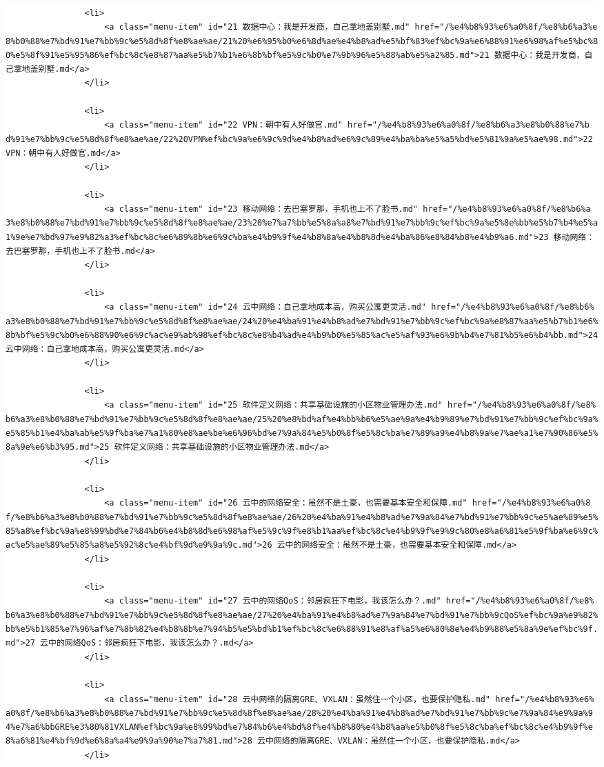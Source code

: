                     <li>
                        <a class="menu-item" id="21 数据中心：我是开发商，自己拿地盖别墅.md" href="/%e4%b8%93%e6%a0%8f/%e8%b6%a3%e8%b0%88%e7%bd%91%e7%bb%9c%e5%8d%8f%e8%ae%ae/21%20%e6%95%b0%e6%8d%ae%e4%b8%ad%e5%bf%83%ef%bc%9a%e6%88%91%e6%98%af%e5%bc%80%e5%8f%91%e5%95%86%ef%bc%8c%e8%87%aa%e5%b7%b1%e6%8b%bf%e5%9c%b0%e7%9b%96%e5%88%ab%e5%a2%85.md">21 数据中心：我是开发商，自己拿地盖别墅.md</a>
                    </li>
                    
                    <li>
                        <a class="menu-item" id="22 VPN：朝中有人好做官.md" href="/%e4%b8%93%e6%a0%8f/%e8%b6%a3%e8%b0%88%e7%bd%91%e7%bb%9c%e5%8d%8f%e8%ae%ae/22%20VPN%ef%bc%9a%e6%9c%9d%e4%b8%ad%e6%9c%89%e4%ba%ba%e5%a5%bd%e5%81%9a%e5%ae%98.md">22 VPN：朝中有人好做官.md</a>
                    </li>
                    
                    <li>
                        <a class="menu-item" id="23 移动网络：去巴塞罗那，手机也上不了脸书.md" href="/%e4%b8%93%e6%a0%8f/%e8%b6%a3%e8%b0%88%e7%bd%91%e7%bb%9c%e5%8d%8f%e8%ae%ae/23%20%e7%a7%bb%e5%8a%a8%e7%bd%91%e7%bb%9c%ef%bc%9a%e5%8e%bb%e5%b7%b4%e5%a1%9e%e7%bd%97%e9%82%a3%ef%bc%8c%e6%89%8b%e6%9c%ba%e4%b9%9f%e4%b8%8a%e4%b8%8d%e4%ba%86%e8%84%b8%e4%b9%a6.md">23 移动网络：去巴塞罗那，手机也上不了脸书.md</a>
                    </li>
                    
                    <li>
                        <a class="menu-item" id="24 云中网络：自己拿地成本高，购买公寓更灵活.md" href="/%e4%b8%93%e6%a0%8f/%e8%b6%a3%e8%b0%88%e7%bd%91%e7%bb%9c%e5%8d%8f%e8%ae%ae/24%20%e4%ba%91%e4%b8%ad%e7%bd%91%e7%bb%9c%ef%bc%9a%e8%87%aa%e5%b7%b1%e6%8b%bf%e5%9c%b0%e6%88%90%e6%9c%ac%e9%ab%98%ef%bc%8c%e8%b4%ad%e4%b9%b0%e5%85%ac%e5%af%93%e6%9b%b4%e7%81%b5%e6%b4%bb.md">24 云中网络：自己拿地成本高，购买公寓更灵活.md</a>
                    </li>
                    
                    <li>
                        <a class="menu-item" id="25 软件定义网络：共享基础设施的小区物业管理办法.md" href="/%e4%b8%93%e6%a0%8f/%e8%b6%a3%e8%b0%88%e7%bd%91%e7%bb%9c%e5%8d%8f%e8%ae%ae/25%20%e8%bd%af%e4%bb%b6%e5%ae%9a%e4%b9%89%e7%bd%91%e7%bb%9c%ef%bc%9a%e5%85%b1%e4%ba%ab%e5%9f%ba%e7%a1%80%e8%ae%be%e6%96%bd%e7%9a%84%e5%b0%8f%e5%8c%ba%e7%89%a9%e4%b8%9a%e7%ae%a1%e7%90%86%e5%8a%9e%e6%b3%95.md">25 软件定义网络：共享基础设施的小区物业管理办法.md</a>
                    </li>
                    
                    <li>
                        <a class="menu-item" id="26 云中的网络安全：虽然不是土豪，也需要基本安全和保障.md" href="/%e4%b8%93%e6%a0%8f/%e8%b6%a3%e8%b0%88%e7%bd%91%e7%bb%9c%e5%8d%8f%e8%ae%ae/26%20%e4%ba%91%e4%b8%ad%e7%9a%84%e7%bd%91%e7%bb%9c%e5%ae%89%e5%85%a8%ef%bc%9a%e8%99%bd%e7%84%b6%e4%b8%8d%e6%98%af%e5%9c%9f%e8%b1%aa%ef%bc%8c%e4%b9%9f%e9%9c%80%e8%a6%81%e5%9f%ba%e6%9c%ac%e5%ae%89%e5%85%a8%e5%92%8c%e4%bf%9d%e9%9a%9c.md">26 云中的网络安全：虽然不是土豪，也需要基本安全和保障.md</a>
                    </li>
                    
                    <li>
                        <a class="menu-item" id="27 云中的网络QoS：邻居疯狂下电影，我该怎么办？.md" href="/%e4%b8%93%e6%a0%8f/%e8%b6%a3%e8%b0%88%e7%bd%91%e7%bb%9c%e5%8d%8f%e8%ae%ae/27%20%e4%ba%91%e4%b8%ad%e7%9a%84%e7%bd%91%e7%bb%9cQoS%ef%bc%9a%e9%82%bb%e5%b1%85%e7%96%af%e7%8b%82%e4%b8%8b%e7%94%b5%e5%bd%b1%ef%bc%8c%e6%88%91%e8%af%a5%e6%80%8e%e4%b9%88%e5%8a%9e%ef%bc%9f.md">27 云中的网络QoS：邻居疯狂下电影，我该怎么办？.md</a>
                    </li>
                    
                    <li>
                        <a class="menu-item" id="28 云中网络的隔离GRE、VXLAN：虽然住一个小区，也要保护隐私.md" href="/%e4%b8%93%e6%a0%8f/%e8%b6%a3%e8%b0%88%e7%bd%91%e7%bb%9c%e5%8d%8f%e8%ae%ae/28%20%e4%ba%91%e4%b8%ad%e7%bd%91%e7%bb%9c%e7%9a%84%e9%9a%94%e7%a6%bbGRE%e3%80%81VXLAN%ef%bc%9a%e8%99%bd%e7%84%b6%e4%bd%8f%e4%b8%80%e4%b8%aa%e5%b0%8f%e5%8c%ba%ef%bc%8c%e4%b9%9f%e8%a6%81%e4%bf%9d%e6%8a%a4%e9%9a%90%e7%a7%81.md">28 云中网络的隔离GRE、VXLAN：虽然住一个小区，也要保护隐私.md</a>
                    </li>
                    